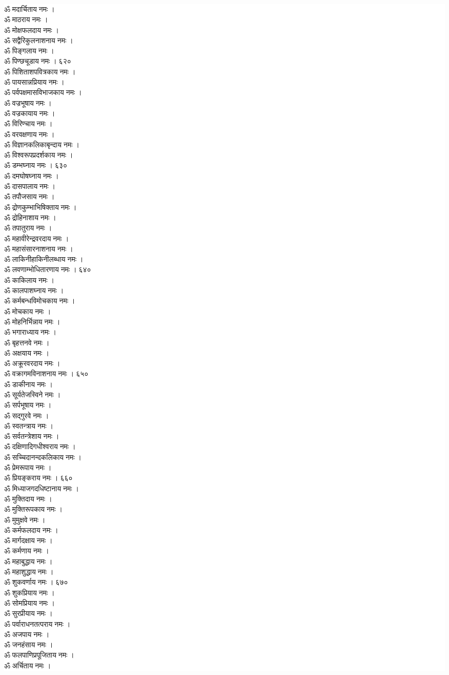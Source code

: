 ॐ मदार्चिताय नमः ।  
ॐ माठराय नमः ।  
ॐ मोक्षफलदाय नमः ।  
ॐ सद्वैरिकुलनाशनाय नमः ।  
ॐ पिङ्गलाय नमः ।  
ॐ पिण्छचूडाय नमः । ६२०  
ॐ पिशिताशपवित्रकाय नमः ।  
ॐ पायसान्नप्रियाय नमः ।   
ॐ पर्वपक्षमासविभाजकाय नमः ।  
ॐ वज्रभूषाय नमः ।  
ॐ वज्रकायाय नमः ।  
ॐ विरिण्चाय नमः ।  
ॐ वरवक्षणाय नमः ।  
ॐ विज्ञानकलिकाबृन्दाय नमः ।  
ॐ विश्वरूपप्रदर्शकाय नमः ।  
ॐ डम्भघ्नाय नमः । ६३०  
ॐ दमघोषघ्नाय नमः ।  
ॐ दासपालाय नमः ।   
ॐ तपौजसाय नमः ।  
ॐ द्रोणकुम्भाभिषिक्ताय नमः ।  
ॐ द्रोहिनाशाय नमः ।  
ॐ तपातुराय नमः ।  
ॐ महावीरेन्द्रवरदाय नमः ।  
ॐ महासंसारनाशनाय नमः ।  
ॐ लाकिनीहाकिनीलब्धाय नमः ।  
ॐ लवणाम्भोधितारणाय नमः । ६४०  
ॐ काकिलाय नमः ।  
ॐ कालपाशघ्नाय नमः ।   
ॐ कर्मबन्धविमोचकाय नमः ।  
ॐ मोचकाय नमः ।  
ॐ मोहनिर्भिन्नाय नमः ।  
ॐ भगाराध्याय नमः ।  
ॐ बृहत्तनवे नमः ।  
ॐ अक्षयाय नमः ।  
ॐ अक्रूरवरदाय नमः ।  
ॐ वक्रागमविनाशनाय नमः । ६५०  
ॐ डाकीनाय नमः ।  
ॐ सूर्यतेजस्विने नमः ।   
ॐ सर्पभूषाय नमः ।  
ॐ सद्गुरवे नमः ।  
ॐ स्वतन्त्राय नमः ।  
ॐ सर्वतन्त्रेशाय नमः ।  
ॐ दक्षिणादिगधीश्वराय नमः ।  
ॐ सच्चिदानन्दकलिकाय नमः ।  
ॐ प्रेमरूपाय नमः ।  
ॐ प्रियङ्कराय नमः । ६६०  
ॐ मिध्याजगदधिष्टानाय नमः ।  
ॐ मुक्तिदाय नमः ।   
ॐ मुक्तिरूपकाय नमः ।  
ॐ मुमुक्षवे नमः ।  
ॐ कर्मफलदाय नमः ।  
ॐ मार्गदक्षाय नमः ।  
ॐ कर्मणाय नमः ।  
ॐ महाबुद्धाय नमः ।  
ॐ महाशुद्धाय नमः ।  
ॐ शुकवर्णाय नमः । ६७०  
ॐ शुकप्रियाय नमः ।  
ॐ सोमप्रियाय नमः ।   
ॐ सुरप्रीयाय नमः ।  
ॐ पर्वाराधनतत्पराय नमः ।  
ॐ अजपाय नमः ।  
ॐ जनहंसाय नमः ।  
ॐ फलपाणिप्रपूजिताय नमः ।  
ॐ अर्चिताय नमः ।  